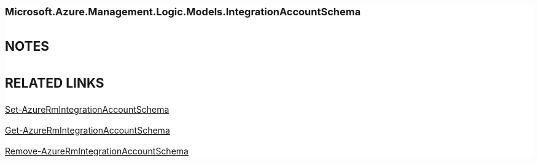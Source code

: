 ### Microsoft.Azure.Management.Logic.Models.IntegrationAccountSchema

## NOTES

## RELATED LINKS

[Set-AzureRmIntegrationAccountSchema]()

[Get-AzureRmIntegrationAccountSchema]()

[Remove-AzureRmIntegrationAccountSchema]()


